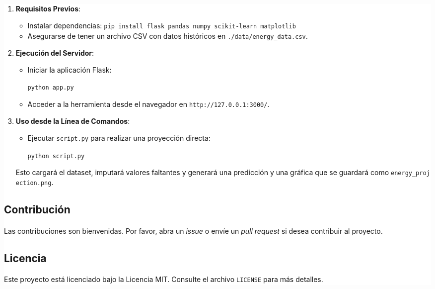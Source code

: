 1. **Requisitos Previos**: 
   - Instalar dependencias: `pip install flask pandas numpy scikit-learn matplotlib`
   - Asegurarse de tener un archivo CSV con datos históricos en `./data/energy_data.csv`.

2. **Ejecución del Servidor**:
   - Iniciar la aplicación Flask:
     ```bash
     python app.py
     ```
   - Acceder a la herramienta desde el navegador en `http://127.0.0.1:3000/`.

3. **Uso desde la Línea de Comandos**:
   - Ejecutar `script.py` para realizar una proyección directa:
     ```bash
     python script.py
     ```

   Esto cargará el dataset, imputará valores faltantes y generará una predicción y una gráfica que se guardará como `energy_projection.png`.

## Contribución

Las contribuciones son bienvenidas. Por favor, abra un *issue* o envíe un *pull request* si desea contribuir al proyecto.

## Licencia

Este proyecto está licenciado bajo la Licencia MIT. Consulte el archivo `LICENSE` para más detalles.
